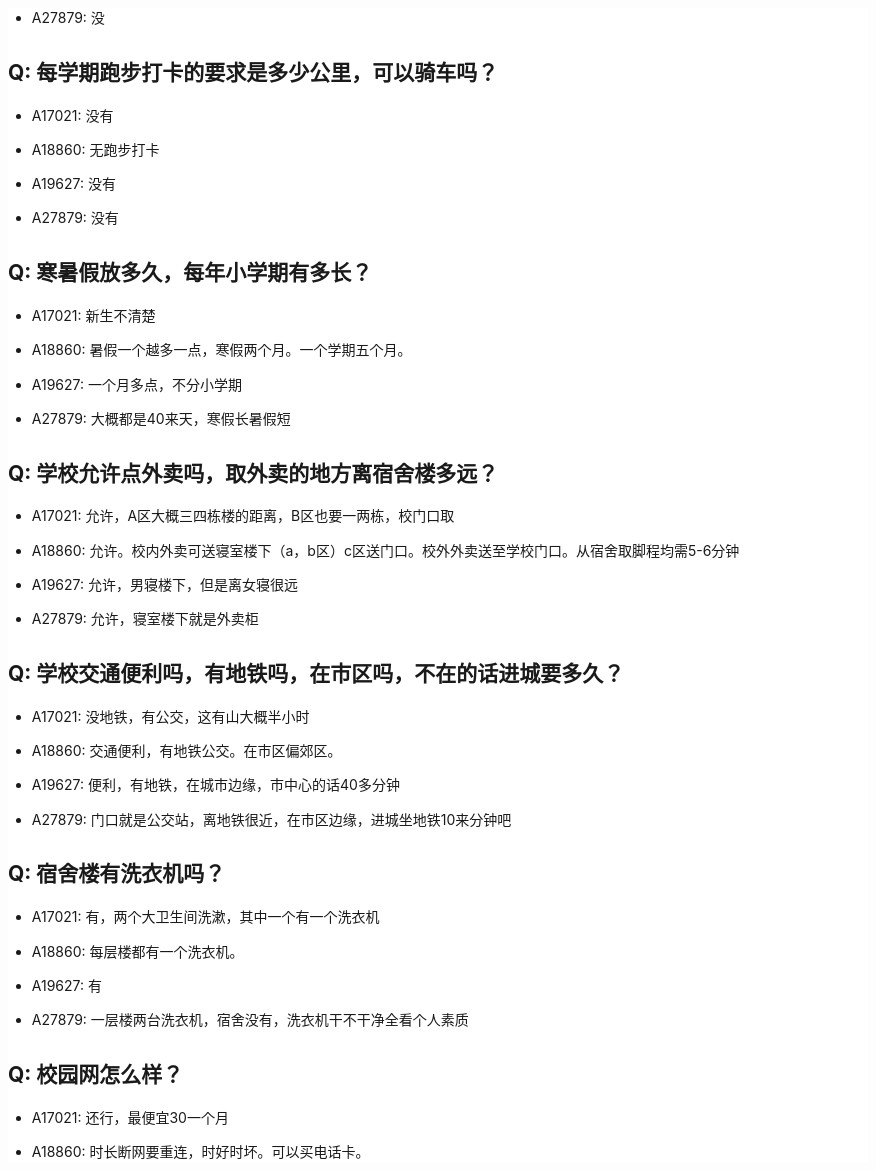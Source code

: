 - A27879: 没

## Q: 每学期跑步打卡的要求是多少公里，可以骑车吗？

- A17021: 没有

- A18860: 无跑步打卡

- A19627: 没有

- A27879: 没有

## Q: 寒暑假放多久，每年小学期有多长？

- A17021: 新生不清楚

- A18860: 暑假一个越多一点，寒假两个月。一个学期五个月。

- A19627: 一个月多点，不分小学期

- A27879: 大概都是40来天，寒假长暑假短

## Q: 学校允许点外卖吗，取外卖的地方离宿舍楼多远？

- A17021: 允许，A区大概三四栋楼的距离，B区也要一两栋，校门口取

- A18860: 允许。校内外卖可送寝室楼下（a，b区）c区送门口。校外外卖送至学校门口。从宿舍取脚程均需5-6分钟

- A19627: 允许，男寝楼下，但是离女寝很远

- A27879: 允许，寝室楼下就是外卖柜

## Q: 学校交通便利吗，有地铁吗，在市区吗，不在的话进城要多久？

- A17021: 没地铁，有公交，这有山大概半小时

- A18860: 交通便利，有地铁公交。在市区偏郊区。

- A19627: 便利，有地铁，在城市边缘，市中心的话40多分钟

- A27879: 门口就是公交站，离地铁很近，在市区边缘，进城坐地铁10来分钟吧

## Q: 宿舍楼有洗衣机吗？

- A17021: 有，两个大卫生间洗漱，其中一个有一个洗衣机

- A18860: 每层楼都有一个洗衣机。

- A19627: 有

- A27879: 一层楼两台洗衣机，宿舍没有，洗衣机干不干净全看个人素质

## Q: 校园网怎么样？

- A17021: 还行，最便宜30一个月

- A18860: 时长断网要重连，时好时坏。可以买电话卡。
